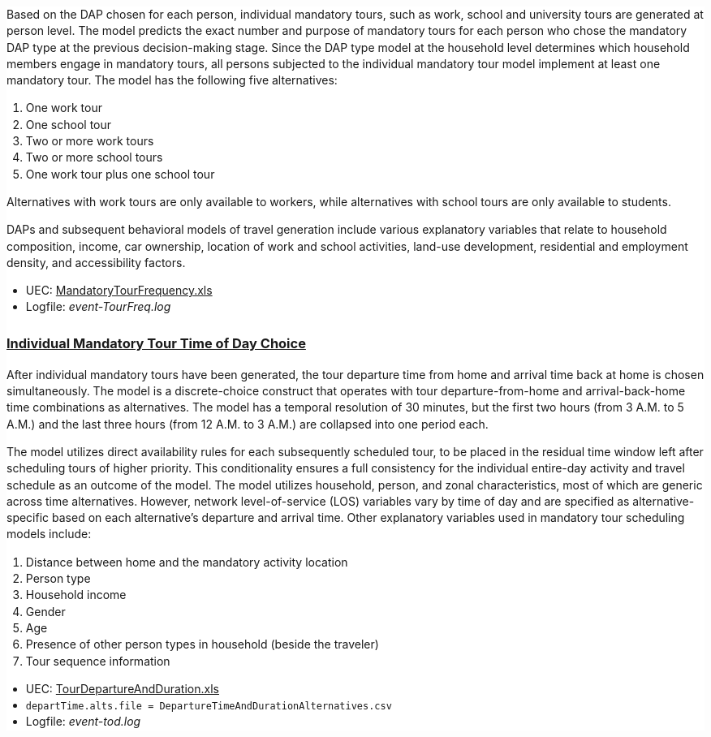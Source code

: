 Based on the DAP chosen for each person, individual mandatory tours, such as work, school and university tours are generated at person level. The model predicts the exact number and purpose of mandatory tours for each person who chose the mandatory DAP type at the previous decision-making stage. Since the DAP type model at the household level determines which household members engage in mandatory tours, all persons subjected to the individual mandatory tour model implement at least one mandatory tour. The model has the following five alternatives:
1. One work tour
1. One school tour
1. Two or more work tours
1. Two or more school tours
1. One work tour plus one school tour

Alternatives with work tours are only available to workers, while alternatives with school tours are only available to students.

DAPs and subsequent behavioral models of travel generation include various explanatory variables that relate to household composition, income, car ownership, location of work and school activities, land-use development, residential and employment density, and accessibility factors.

* UEC: [MandatoryTourFrequency.xls](https://github.com/BayAreaMetro/travel-model-two/blob/transit-ccr/model-files/model/MandatoryTourFrequency.xls)
* Logfile: *event-TourFreq.log*

### [Individual Mandatory Tour Time of Day Choice](https://github.com/BayAreaMetro/travel-model-two/blob/transit-ccr/core/src/java/com/pb/mtctm2/abm/ctramp/HouseholdIndividualMandatoryTourDepartureAndDurationTime.java)

After individual mandatory tours have been generated, the tour departure time from home and arrival time back at home is chosen simultaneously. The model is a discrete-choice construct that operates with tour departure-from-home and arrival-back-home time combinations as alternatives. The model has a temporal resolution of 30 minutes, but the first two hours (from 3 A.M. to 5 A.M.) and the last three hours (from 12 A.M. to 3 A.M.) are collapsed into one period each.

The model utilizes direct availability rules for each subsequently scheduled tour, to be placed in the residual time window left after scheduling tours of higher priority. This conditionality ensures a full consistency for the individual entire-day activity and travel schedule as an outcome of the model. The model utilizes household, person, and zonal characteristics, most of which are generic across time alternatives. However, network level-of-service (LOS) variables vary by time of day and are specified as alternative-specific based on each alternative’s departure and arrival time. Other explanatory variables used in mandatory tour scheduling models include:
1. Distance between home and the mandatory activity location
1. Person type
1. Household income
1. Gender
1. Age
1. Presence of other person types in household (beside the traveler)
1. Tour sequence information

* UEC: [TourDepartureAndDuration.xls](https://github.com/BayAreaMetro/travel-model-two/blob/transit-ccr/model-files/model/TourDepartureAndDuration.xls)
* ```departTime.alts.file = DepartureTimeAndDurationAlternatives.csv```
* Logfile: *event-tod.log*
